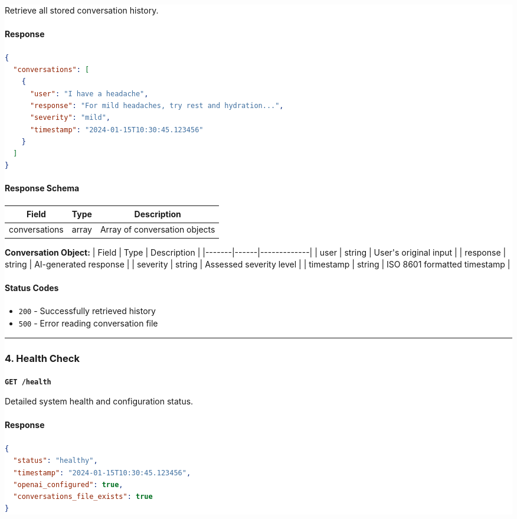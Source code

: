 Retrieve all stored conversation history.

#### Response
```json
{
  "conversations": [
    {
      "user": "I have a headache",
      "response": "For mild headaches, try rest and hydration...",
      "severity": "mild",
      "timestamp": "2024-01-15T10:30:45.123456"
    }
  ]
}
```

#### Response Schema
| Field | Type | Description |
|-------|------|-------------|
| conversations | array | Array of conversation objects |

**Conversation Object:**
| Field | Type | Description |
|-------|------|-------------|
| user | string | User's original input |
| response | string | AI-generated response |
| severity | string | Assessed severity level |
| timestamp | string | ISO 8601 formatted timestamp |

#### Status Codes
- `200` - Successfully retrieved history
- `500` - Error reading conversation file

---

### 4. Health Check

**`GET /health`**

Detailed system health and configuration status.

#### Response
```json
{
  "status": "healthy",
  "timestamp": "2024-01-15T10:30:45.123456",
  "openai_configured": true,
  "conversations_file_exists": true
}
```
